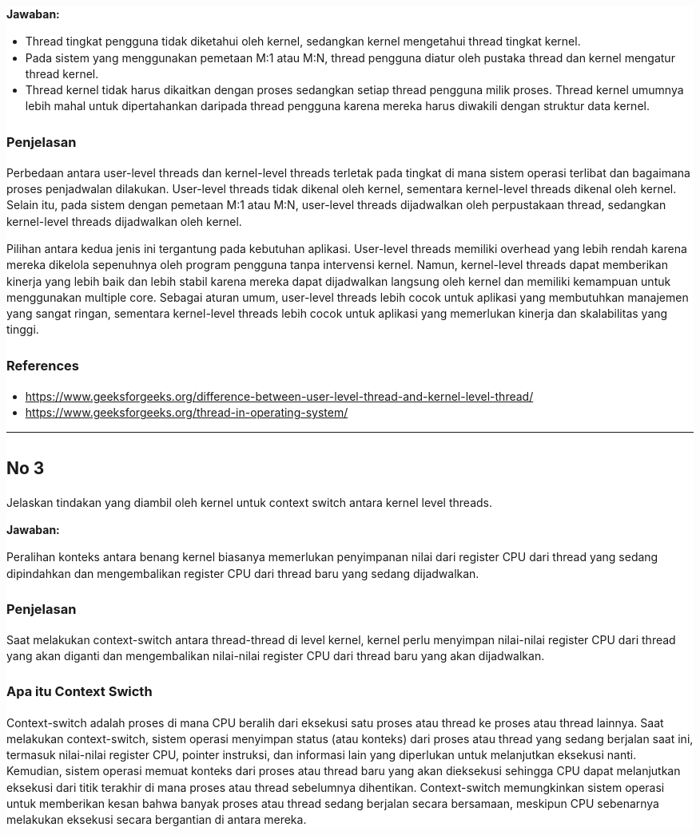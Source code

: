 **Jawaban:**

- Thread tingkat pengguna tidak diketahui oleh kernel, sedangkan kernel mengetahui thread tingkat kernel.
- Pada sistem yang menggunakan pemetaan M:1 atau M:N, thread pengguna diatur oleh pustaka thread dan kernel mengatur thread kernel.
- Thread kernel tidak harus dikaitkan dengan proses sedangkan setiap thread pengguna milik proses. Thread kernel umumnya lebih mahal untuk dipertahankan daripada thread pengguna karena mereka harus diwakili dengan struktur data kernel.

### Penjelasan

Perbedaan antara user-level threads dan kernel-level threads terletak pada tingkat di mana sistem operasi terlibat dan bagaimana proses penjadwalan dilakukan. User-level threads tidak dikenal oleh kernel, sementara kernel-level threads dikenal oleh kernel. Selain itu, pada sistem dengan pemetaan M:1 atau M:N, user-level threads dijadwalkan oleh perpustakaan thread, sedangkan kernel-level threads dijadwalkan oleh kernel.

Pilihan antara kedua jenis ini tergantung pada kebutuhan aplikasi. User-level threads memiliki overhead yang lebih rendah karena mereka dikelola sepenuhnya oleh program pengguna tanpa intervensi kernel. Namun, kernel-level threads dapat memberikan kinerja yang lebih baik dan lebih stabil karena mereka dapat dijadwalkan langsung oleh kernel dan memiliki kemampuan untuk menggunakan multiple core. Sebagai aturan umum, user-level threads lebih cocok untuk aplikasi yang membutuhkan manajemen yang sangat ringan, sementara kernel-level threads lebih cocok untuk aplikasi yang memerlukan kinerja dan skalabilitas yang tinggi.

### References

- https://www.geeksforgeeks.org/difference-between-user-level-thread-and-kernel-level-thread/
- https://www.geeksforgeeks.org/thread-in-operating-system/

---

## No 3

Jelaskan tindakan yang diambil oleh kernel untuk context switch antara kernel level threads.

**Jawaban:**

Peralihan konteks antara benang kernel biasanya memerlukan penyimpanan nilai dari register CPU dari thread yang sedang dipindahkan dan mengembalikan register CPU dari thread baru yang sedang dijadwalkan.

### Penjelasan

Saat melakukan context-switch antara thread-thread di level kernel, kernel perlu menyimpan nilai-nilai register CPU dari thread yang akan diganti dan mengembalikan nilai-nilai register CPU dari thread baru yang akan dijadwalkan.

### Apa itu Context Swicth

Context-switch adalah proses di mana CPU beralih dari eksekusi satu proses atau thread ke proses atau thread lainnya. Saat melakukan context-switch, sistem operasi menyimpan status (atau konteks) dari proses atau thread yang sedang berjalan saat ini, termasuk nilai-nilai register CPU, pointer instruksi, dan informasi lain yang diperlukan untuk melanjutkan eksekusi nanti. Kemudian, sistem operasi memuat konteks dari proses atau thread baru yang akan dieksekusi sehingga CPU dapat melanjutkan eksekusi dari titik terakhir di mana proses atau thread sebelumnya dihentikan. Context-switch memungkinkan sistem operasi untuk memberikan kesan bahwa banyak proses atau thread sedang berjalan secara bersamaan, meskipun CPU sebenarnya melakukan eksekusi secara bergantian di antara mereka.
